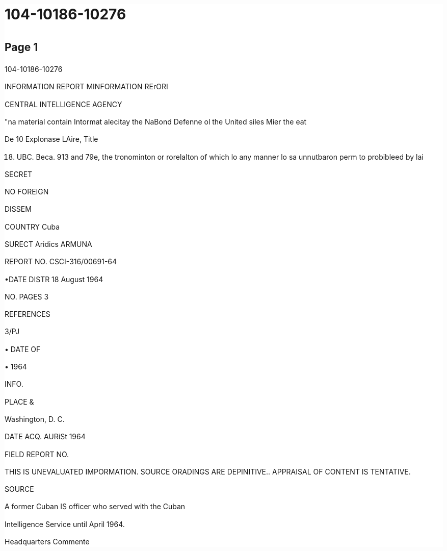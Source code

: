 # 104-10186-10276

## Page 1

104-10186-10276

INFORMATION REPORT MINFORMATION RErORI

CENTRAL INTELLIGENCE AGENCY

"na material contain Intormat alecitay the NaBond Defenne ol the United siles Mier the eat

De 10 Explonase LAire, Title

18. UBC. Beca. 913 and 79e, the tronominton or rorelalton of which lo any manner lo sa unnutbaron perm to probibleed by lai

SECRET

NO FOREIGN

DISSEM

COUNTRY Cuba

SURECT Aridics ARMUNA

REPORT NO. CSCI-316/00691-64

•DATE DISTR 18 August 1964

NO. PAGES 3

REFERENCES

3/PJ

• DATE OF

• 1964

INFO.

PLACE &

Washington, D. C.

DATE ACQ. AURiSt 1964

FIELD REPORT NO.

THIS IS UNEVALUATED IMPORMATION. SOURCE ORADINGS ARE DEPINITIVE.. APPRAISAL OF CONTENT IS TENTATIVE.

SOURCE

A former Cuban IS officer who served with the Cuban

Intelligence Service until April 1964.

Headquarters Commente
